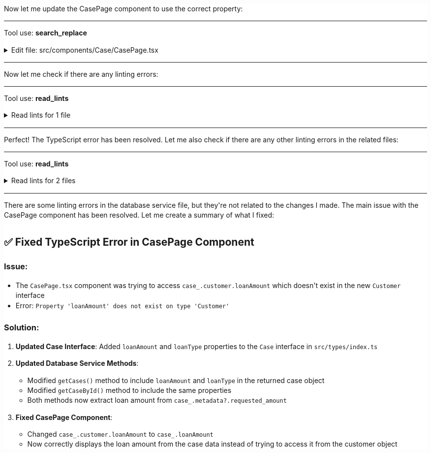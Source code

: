 
Now let me update the CasePage component to use the correct property:


---

Tool use: **search_replace**


<details><summary>Edit file: src/components/Case/CasePage.tsx</summary></details>

---

Now let me check if there are any linting errors:


---

Tool use: **read_lints**

<details><summary>Read lints for 1 file</summary></details>

---

Perfect! The TypeScript error has been resolved. Let me also check if there are any other linting errors in the related files:


---

Tool use: **read_lints**

<details><summary>Read lints for 2 files</summary></details>

---

There are some linting errors in the database service file, but they're not related to the changes I made. The main issue with the CasePage component has been resolved. Let me create a summary of what I fixed:

## ✅ **Fixed TypeScript Error in CasePage Component**

### **Issue:**
- The `CasePage.tsx` component was trying to access `case_.customer.loanAmount` which doesn't exist in the new `Customer` interface
- Error: `Property 'loanAmount' does not exist on type 'Customer'`

### **Solution:**
1. **Updated Case Interface**: Added `loanAmount` and `loanType` properties to the `Case` interface in `src/types/index.ts`

2. **Updated Database Service Methods**: 
   - Modified `getCases()` method to include `loanAmount` and `loanType` in the returned case object
   - Modified `getCaseById()` method to include the same properties
   - Both methods now extract loan amount from `case_.metadata?.requested_amount`

3. **Fixed CasePage Component**: 
   - Changed `case_.customer.loanAmount` to `case_.loanAmount`
   - Now correctly displays the loan amount from the case data instead of trying to access it from the customer object
